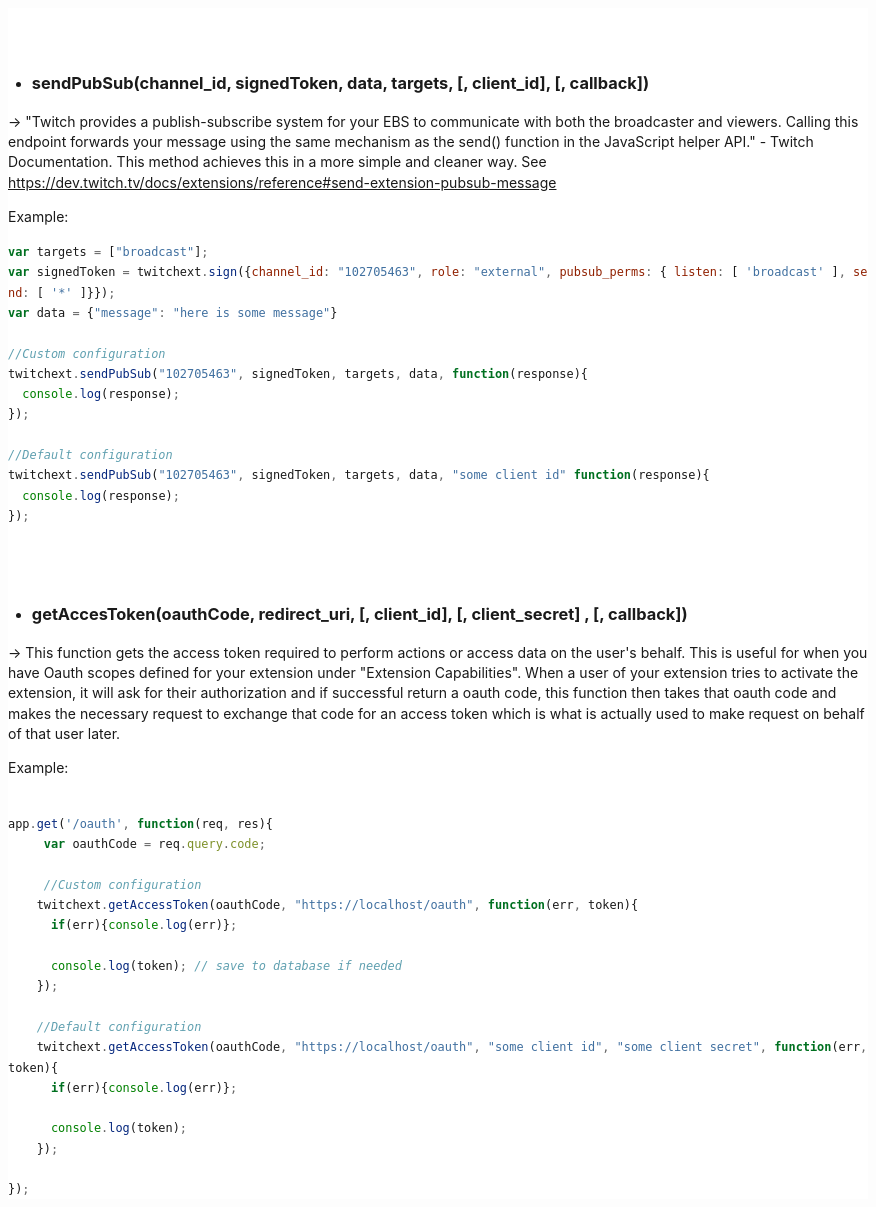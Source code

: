 
<br><br>


 - <h3> sendPubSub(channel_id, signedToken, data, targets, [, client_id], [, callback]) </h3>

  -> "Twitch provides a publish-subscribe system for your EBS to communicate with both the broadcaster and viewers. Calling this endpoint forwards your message using the same mechanism as the send() function in the JavaScript helper API." - Twitch Documentation. This method achieves this in a more simple and cleaner way. See https://dev.twitch.tv/docs/extensions/reference#send-extension-pubsub-message

  Example:
  ```js
  var targets = ["broadcast"];
  var signedToken = twitchext.sign({channel_id: "102705463", role: "external", pubsub_perms: { listen: [ 'broadcast' ], send: [ '*' ]}});
  var data = {"message": "here is some message"}

  //Custom configuration
  twitchext.sendPubSub("102705463", signedToken, targets, data, function(response){
    console.log(response);
  });

  //Default configuration
  twitchext.sendPubSub("102705463", signedToken, targets, data, "some client id" function(response){
    console.log(response);
  });
  ```


<br><br>


  - <h3> getAccesToken(oauthCode, redirect_uri, [, client_id], [, client_secret] , [, callback]) </h3>

   -> This function gets the access token required to perform actions or access data on the user's behalf. This is useful for when you have Oauth scopes defined for your extension under "Extension Capabilities". When a user of your extension tries to activate the extension, it will ask for their authorization and if successful return a oauth code, this function then takes that oauth code and makes the necessary request to exchange that code for an access token which is what is actually used to make request on behalf of that user later.

   Example:
   ```js

   app.get('/oauth', function(req, res){
        var oauthCode = req.query.code;

        //Custom configuration
       twitchext.getAccessToken(oauthCode, "https://localhost/oauth", function(err, token){
         if(err){console.log(err)};

         console.log(token); // save to database if needed
       });

       //Default configuration
       twitchext.getAccessToken(oauthCode, "https://localhost/oauth", "some client id", "some client secret", function(err, token){
         if(err){console.log(err)};

         console.log(token);
       });

   });

   ```
